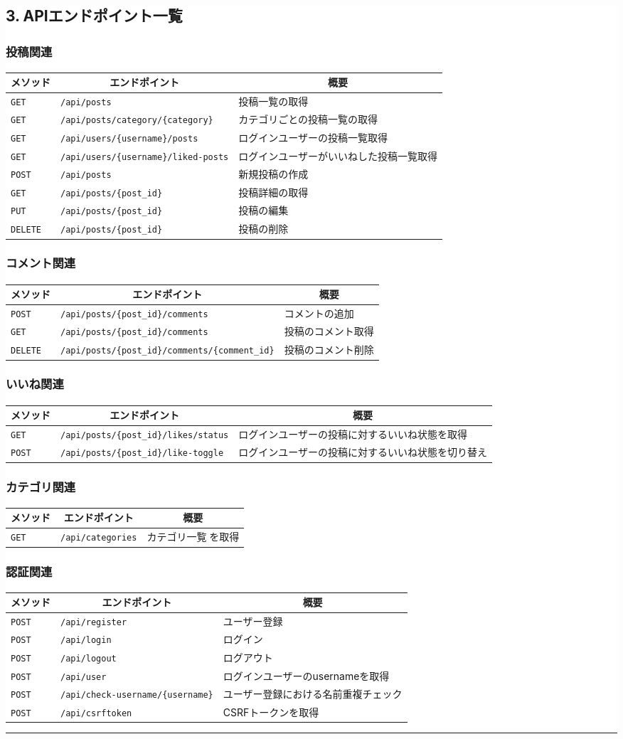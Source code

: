 ## 3. APIエンドポイント一覧

### 投稿関連
| メソッド     | エンドポイント                         | 概要                 |
| -------- | ------------------------------- | ------------------ |
| `GET`    | `/api/posts`                    | 投稿一覧の取得 |
| `GET`    | `/api/posts/category/{category}`                    | カテゴリごとの投稿一覧の取得 |
| `GET` | `/api/users/{username}/posts`          | ログインユーザーの投稿一覧取得              |
| `GET` | `/api/users/{username}/liked-posts`          | ログインユーザーがいいねした投稿一覧取得              |
| `POST`   | `/api/posts`                    | 新規投稿の作成            |
| `GET`    | `/api/posts/{post_id}`          | 投稿詳細の取得            |
| `PUT`    | `/api/posts/{post_id}`          | 投稿の編集              |
| `DELETE` | `/api/posts/{post_id}`          | 投稿の削除              |

### コメント関連
| メソッド     | エンドポイント                         | 概要                 |
| -------- | ------------------------------- | ------------------ |
| `POST`   | `/api/posts/{post_id}/comments`                 | コメントの追加            |
| `GET`    | `/api/posts/{post_id}/comments` | 投稿のコメント取得          |
| `DELETE`    | `/api/posts/{post_id}/comments/{comment_id}` | 投稿のコメント削除          |

### いいね関連
| メソッド     | エンドポイント                         | 概要                 |
| -------- | ------------------------------- | ------------------ |
| `GET`   | `/api/posts/{post_id}/likes/status`            | ログインユーザーの投稿に対するいいね状態を取得             |
| `POST`   | `/api/posts/{post_id}/like-toggle`            | ログインユーザーの投稿に対するいいね状態を切り替え             |

### カテゴリ関連
| メソッド     | エンドポイント                         | 概要                 |
| -------- | ------------------------------- | ------------------ |
| `GET`   | `/api/categories`            | カテゴリ一覧 を取得            |

### 認証関連
| メソッド     | エンドポイント                         | 概要                 |
| -------- | ------------------------------- | ------------------ |
| `POST`   | `/api/register`            | ユーザー登録             |
| `POST`   | `/api/login`               | ログイン               |
| `POST`   | `/api/logout`              | ログアウト              |
| `POST`   | `/api/user`              | ログインユーザーのusernameを取得              |
| `POST`   | `/api/check-username/{username}`              | ユーザー登録における名前重複チェック              |
| `POST`   | `/api/csrftoken`              | CSRFトークンを取得              |

---